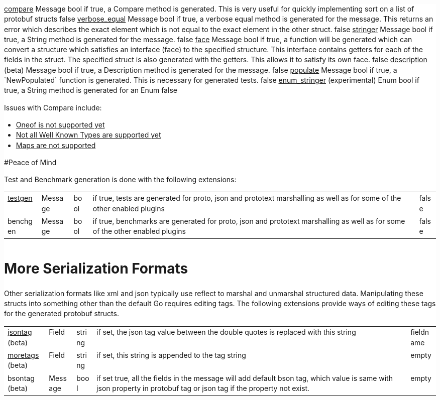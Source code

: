 <tr><td><a href="http://godoc.org/github.com/frankee/protobuf/plugin/compare"> compare</a></td><td> Message </td><td> bool </td><td> if true, a Compare method is generated.  This is very useful for quickly implementing sort on a list of protobuf structs </td><td> false </td></tr>
<tr><td><a href="http://godoc.org/github.com/frankee/protobuf/plugin/equal"> verbose_equal</a> </td><td> Message </td><td> bool </td><td> if true, a verbose equal method is generated for the message. This returns an error which describes the exact element which is not equal to the exact element in the other struct. </td><td> false </td></tr>
<tr><td><a href="http://godoc.org/github.com/frankee/protobuf/plugin/stringer"> stringer</a> </td><td> Message </td><td> bool </td><td> if true, a String method is generated for the message. </td><td> false </td></tr>
<tr><td><a href="http://godoc.org/github.com/frankee/protobuf/plugin/face">face</a> </td><td> Message </td><td> bool </td><td> if true, a function will be generated which can convert a structure which satisfies an interface (face) to the specified structure. This interface contains getters for each of the fields in the struct. The specified struct is also generated with the getters. This allows it to satisfy its own face. </td><td> false </td></tr>
<tr><td><a href="http://godoc.org/github.com/frankee/protobuf/plugin/description"> description</a> (beta) </td><td> Message </td><td> bool </td><td> if true, a Description method is generated for the message. </td><td> false </td></tr>
<tr><td> <a href="http://godoc.org/github.com/frankee/protobuf/plugin/populate"> populate</a> </td><td> Message </td><td> bool </td><td> if true, a `NewPopulated<MessageName>` function is generated. This is necessary for  generated tests. </td><td> false </td></tr>
<tr><td><a href="http://godoc.org/github.com/frankee/protobuf/plugin/enumstringer"> enum_stringer</a> (experimental) </td><td> Enum </td><td> bool </td><td> if true, a String method is generated for an Enum </td><td> false </td></tr>
</table>

Issues with Compare include:
  * <a href="https://github.com/frankee/protobuf/issues/221">Oneof is not supported yet</a>
  * <a href="https://github.com/frankee/protobuf/issues/230">Not all Well Known Types are supported yet</a>
  * <a href="https://github.com/frankee/protobuf/issues/231">Maps are not supported</a>

#Peace of Mind

Test and Benchmark generation is done with the following extensions:

<table>
<tr><td><a href="http://godoc.org/github.com/frankee/protobuf/plugin/testgen">testgen</a> </td><td> Message </td><td> bool </td><td> if true, tests are generated for proto, json and prototext marshalling as well as for some of the other enabled plugins </td><td> false </td></tr>
<tr><td> benchgen </td><td> Message </td><td> bool </td><td> if true, benchmarks are generated for proto, json and prototext marshalling as well as for some of the other enabled plugins </td><td> false </td></tr>
</table>

# More Serialization Formats

Other serialization formats like xml and json typically use reflect to marshal and unmarshal structured data.  Manipulating these structs into something other than the default Go requires editing tags.  The following extensions provide ways of editing these tags for the generated protobuf structs.

<table>
<tr><td><a href="https://github.com/frankee/protobuf/blob/master/test/tags/tags.proto">jsontag</a> (beta) </td><td> Field </td><td> string </td><td> if set, the json tag value between the double quotes is replaced with this string </td><td> fieldname </td></tr>
<tr><td><a href="https://github.com/frankee/protobuf/blob/master/test/tags/tags.proto">moretags</a> (beta) </td><td> Field </td><td> string </td><td> if set, this string is appended to the tag string </td><td> empty </td></tr>
<tr><td> bsontag (beta) </td><td> Message </td><td> bool </td><td> if set true, all the fields in the message will add default bson tag, which value is same with json property in protobuf tag or json tag if the property not exist.</td><td> empty </td></tr>
</table>
